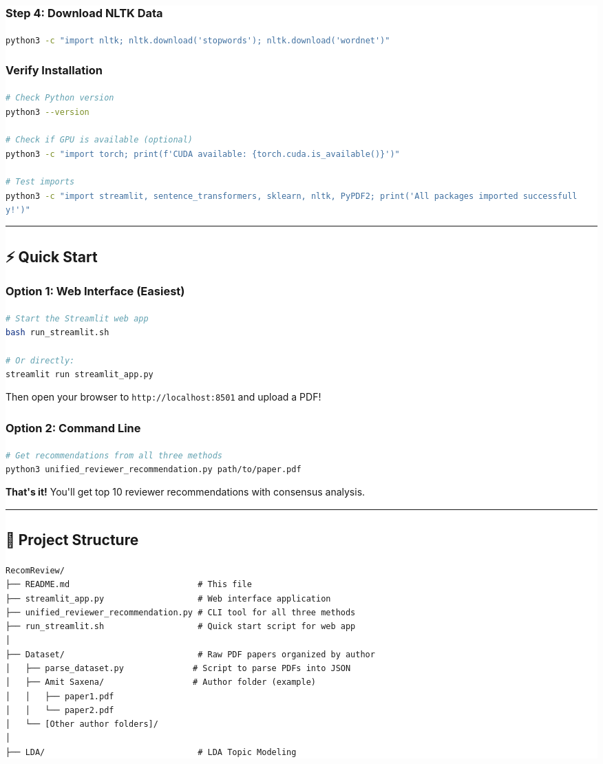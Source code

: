 ```bash
```

### Step 4: Download NLTK Data

```bash
python3 -c "import nltk; nltk.download('stopwords'); nltk.download('wordnet')"
```

### Verify Installation

```bash
# Check Python version
python3 --version

# Check if GPU is available (optional)
python3 -c "import torch; print(f'CUDA available: {torch.cuda.is_available()}')"

# Test imports
python3 -c "import streamlit, sentence_transformers, sklearn, nltk, PyPDF2; print('All packages imported successfully!')"
```

---

## ⚡ Quick Start

### Option 1: Web Interface (Easiest)

```bash
# Start the Streamlit web app
bash run_streamlit.sh

# Or directly:
streamlit run streamlit_app.py
```

Then open your browser to `http://localhost:8501` and upload a PDF!

### Option 2: Command Line

```bash
# Get recommendations from all three methods
python3 unified_reviewer_recommendation.py path/to/paper.pdf
```

**That's it!** You'll get top 10 reviewer recommendations with consensus analysis.

---

## 📁 Project Structure

```
RecomReview/
├── README.md                          # This file
├── streamlit_app.py                   # Web interface application
├── unified_reviewer_recommendation.py # CLI tool for all three methods
├── run_streamlit.sh                   # Quick start script for web app
│
├── Dataset/                           # Raw PDF papers organized by author
│   ├── parse_dataset.py              # Script to parse PDFs into JSON
│   ├── Amit Saxena/                  # Author folder (example)
│   │   ├── paper1.pdf
│   │   └── paper2.pdf
│   └── [Other author folders]/
│
├── LDA/                               # LDA Topic Modeling
```